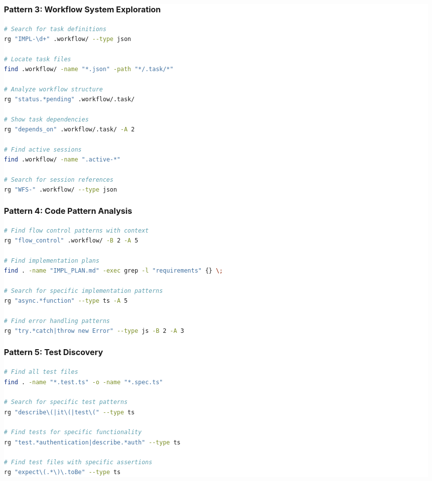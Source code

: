 ### Pattern 3: Workflow System Exploration

```bash
# Search for task definitions
rg "IMPL-\d+" .workflow/ --type json

# Locate task files
find .workflow/ -name "*.json" -path "*/.task/*"

# Analyze workflow structure
rg "status.*pending" .workflow/.task/

# Show task dependencies
rg "depends_on" .workflow/.task/ -A 2

# Find active sessions
find .workflow/ -name ".active-*"

# Search for session references
rg "WFS-" .workflow/ --type json
```

### Pattern 4: Code Pattern Analysis

```bash
# Find flow control patterns with context
rg "flow_control" .workflow/ -B 2 -A 5

# Find implementation plans
find . -name "IMPL_PLAN.md" -exec grep -l "requirements" {} \;

# Search for specific implementation patterns
rg "async.*function" --type ts -A 5

# Find error handling patterns
rg "try.*catch|throw new Error" --type js -B 2 -A 3
```

### Pattern 5: Test Discovery

```bash
# Find all test files
find . -name "*.test.ts" -o -name "*.spec.ts"

# Search for specific test patterns
rg "describe\(|it\(|test\(" --type ts

# Find tests for specific functionality
rg "test.*authentication|describe.*auth" --type ts

# Find test files with specific assertions
rg "expect\(.*\)\.toBe" --type ts
```
